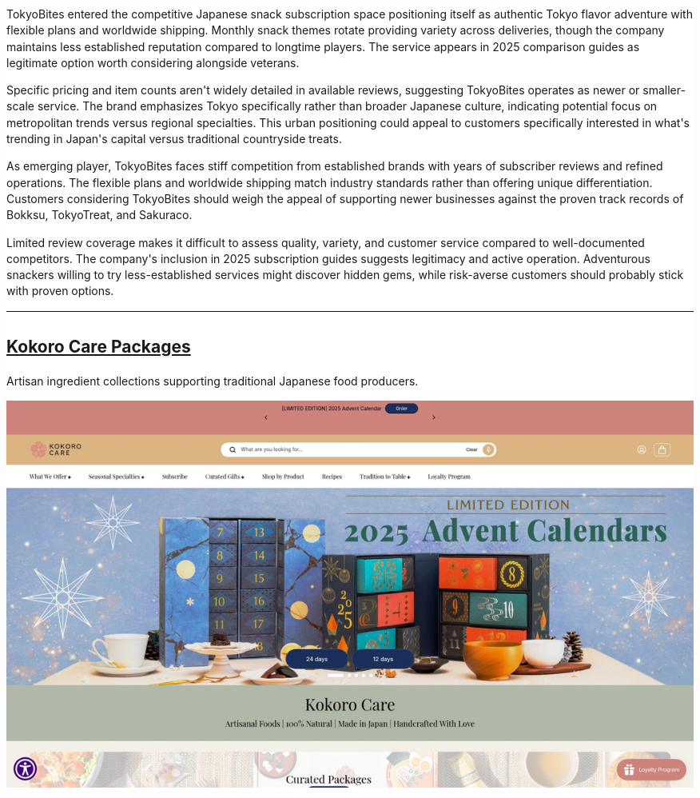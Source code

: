 
TokyoBites entered the competitive Japanese snack subscription space positioning itself as authentic Tokyo flavor adventure with flexible plans and worldwide shipping. Monthly snack themes rotate providing variety across deliveries, though the company maintains less established reputation compared to longtime players. The service appears in 2025 comparison guides as legitimate option worth considering alongside veterans.

Specific pricing and item counts aren't widely detailed in available reviews, suggesting TokyoBites operates as newer or smaller-scale service. The brand emphasizes Tokyo specifically rather than broader Japanese culture, indicating potential focus on metropolitan trends versus regional specialties. This urban positioning could appeal to customers specifically interested in what's trending in Japan's capital versus traditional countryside treats.

As emerging player, TokyoBites faces stiff competition from established brands with years of subscriber reviews and refined operations. The flexible plans and worldwide shipping match industry standards rather than offering unique differentiation. Customers considering TokyoBites should weigh the appeal of supporting newer businesses against the proven track records of Bokksu, TokyoTreat, and Sakuraco.

Limited review coverage makes it difficult to assess quality, variety, and customer service compared to well-documented competitors. The company's inclusion in 2025 subscription guides suggests legitimacy and active operation. Adventurous snackers willing to try less-established services might discover hidden gems, while risk-averse customers should probably stick with proven options.

***

## **[Kokoro Care Packages](https://kokorocares.com)**

Artisan ingredient collections supporting traditional Japanese food producers.

![Kokoro Care Packages Screenshot](image/kokorocares.webp)
